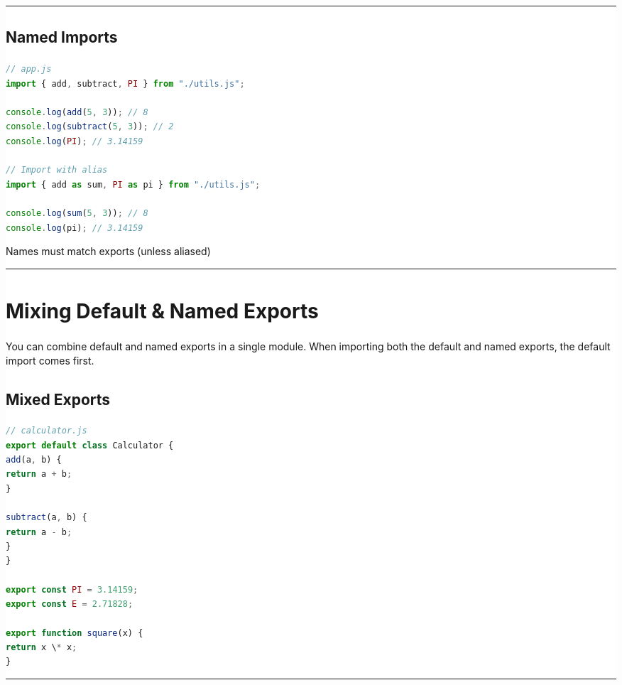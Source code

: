 
---

## Named Imports

```js {monaco}
// app.js
import { add, subtract, PI } from "./utils.js";

console.log(add(5, 3)); // 8
console.log(subtract(5, 3)); // 2
console.log(PI); // 3.14159

// Import with alias
import { add as sum, PI as pi } from "./utils.js";

console.log(sum(5, 3)); // 8
console.log(pi); // 3.14159
```

<p class="text-sm opacity-75">Names must match exports (unless aliased)</p>

---

# Mixing Default & Named Exports

You can combine default and named exports in a single module.
When importing both the default and named exports, the default import comes first.

## Mixed Exports

```js {monaco}
// calculator.js
export default class Calculator {
add(a, b) {
return a + b;
}

subtract(a, b) {
return a - b;
}
}

export const PI = 3.14159;
export const E = 2.71828;

export function square(x) {
return x \* x;
}
```

---
